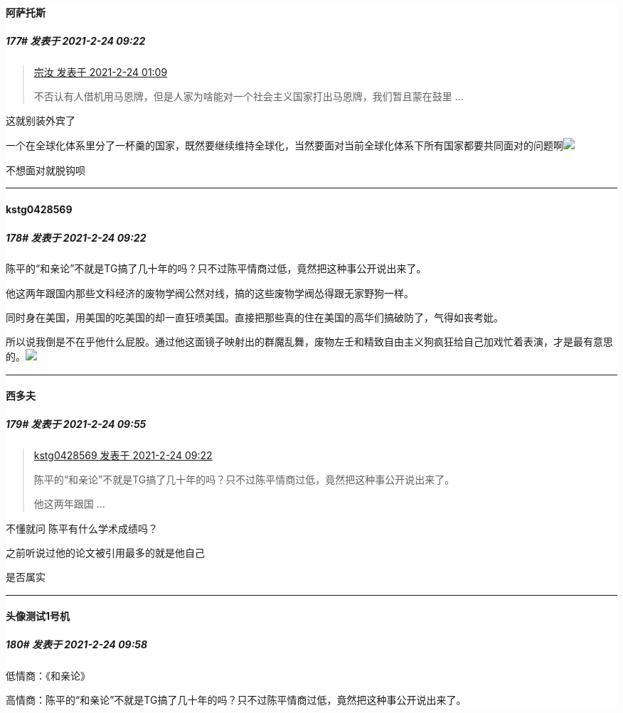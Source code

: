 ####  阿萨托斯  
##### 177#       发表于 2021-2-24 09:22


<blockquote><a href="httphttps://bbs.saraba1st.com/2b/forum.php?mod=redirect&amp;goto=findpost&amp;pid=50422247&amp;ptid=1989295" target="_blank">宗汝 发表于 2021-2-24 01:09</a>

不否认有人借机用马恩牌，但是人家为啥能对一个社会主义国家打出马恩牌，我们暂且蒙在鼓里 ...</blockquote>
这就别装外宾了

一个在全球化体系里分了一杯羹的国家，既然要继续维持全球化，当然要面对当前全球化体系下所有国家都要共同面对的问题啊<img src="https://static.saraba1st.com/image/smiley/face2017/067.png" referrerpolicy="no-referrer">

不想面对就脱钩呗


-----

####  kstg0428569  
##### 178#       发表于 2021-2-24 09:22


陈平的“和亲论”不就是TG搞了几十年的吗？只不过陈平情商过低，竟然把这种事公开说出来了。

他这两年跟国内那些文科经济的废物学阀公然对线，搞的这些废物学阀怂得跟无家野狗一样。

同时身在美国，用美国的吃美国的却一直狂喷美国。直接把那些真的住在美国的高华们搞破防了，气得如丧考妣。

所以说我倒是不在乎他什么屁股。通过他这面镜子映射出的群魔乱舞，废物左壬和精致自由主义狗疯狂给自己加戏忙着表演，才是最有意思的。<img src="https://static.saraba1st.com/image/smiley/face2017/035.png" referrerpolicy="no-referrer">


-----

####  西多夫  
##### 179#       发表于 2021-2-24 09:55


<blockquote><a href="httphttps://bbs.saraba1st.com/2b/forum.php?mod=redirect&amp;goto=findpost&amp;pid=50423598&amp;ptid=1989295" target="_blank">kstg0428569 发表于 2021-2-24 09:22</a>

陈平的“和亲论”不就是TG搞了几十年的吗？只不过陈平情商过低，竟然把这种事公开说出来了。

他这两年跟国 ...</blockquote>
不懂就问 陈平有什么学术成绩吗？

之前听说过他的论文被引用最多的就是他自己

是否属实


-----

####  头像测试1号机  
##### 180#       发表于 2021-2-24 09:58


低情商：《和亲论》


高情商：陈平的“和亲论”不就是TG搞了几十年的吗？只不过陈平情商过低，竟然把这种事公开说出来了。
